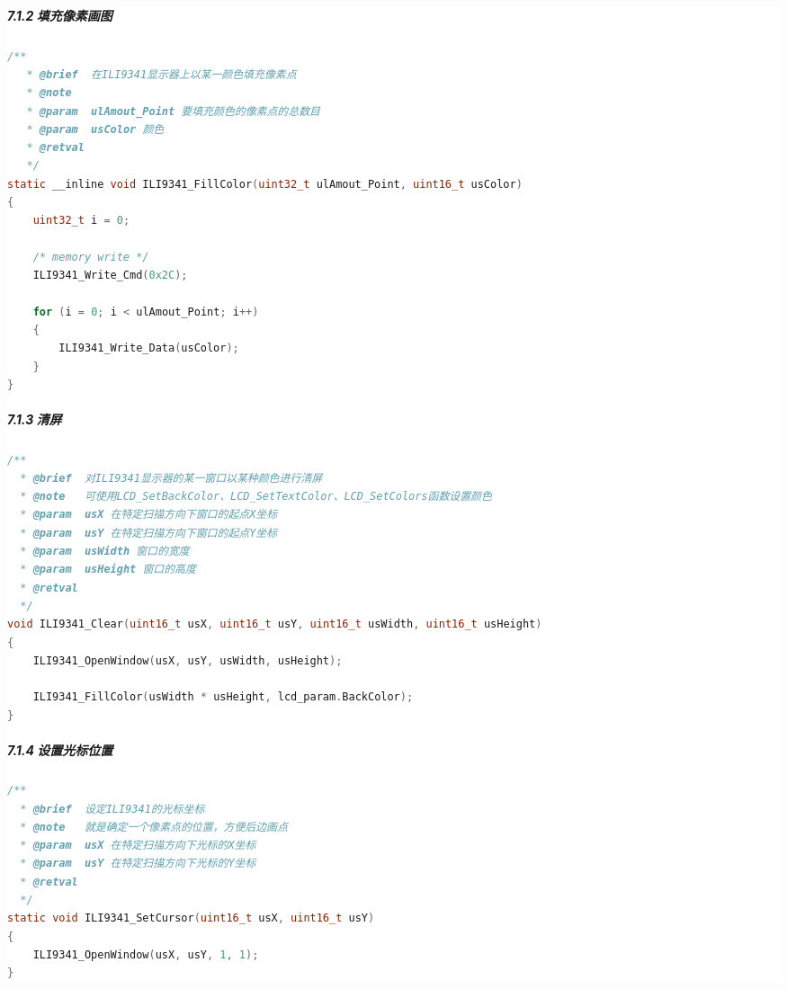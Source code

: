 ##### 7.1.2 填充像素画图

```c
/**
   * @brief  在ILI9341显示器上以某一颜色填充像素点
   * @note   
   * @param  ulAmout_Point 要填充颜色的像素点的总数目
   * @param  usColor 颜色
   * @retval 
   */
static __inline void ILI9341_FillColor(uint32_t ulAmout_Point, uint16_t usColor)
{
    uint32_t i = 0;

    /* memory write */
    ILI9341_Write_Cmd(0x2C);

    for (i = 0; i < ulAmout_Point; i++)
    {
        ILI9341_Write_Data(usColor);
    }
}
```

##### 7.1.3 清屏

```c
/**
  * @brief  对ILI9341显示器的某一窗口以某种颜色进行清屏
  * @note   可使用LCD_SetBackColor、LCD_SetTextColor、LCD_SetColors函数设置颜色
  * @param  usX 在特定扫描方向下窗口的起点X坐标
  * @param  usY 在特定扫描方向下窗口的起点Y坐标
  * @param  usWidth 窗口的宽度
  * @param  usHeight 窗口的高度  
  * @retval 
  */
void ILI9341_Clear(uint16_t usX, uint16_t usY, uint16_t usWidth, uint16_t usHeight)
{
    ILI9341_OpenWindow(usX, usY, usWidth, usHeight);

    ILI9341_FillColor(usWidth * usHeight, lcd_param.BackColor);
}
```

##### 7.1.4 设置光标位置

```c
/**
  * @brief  设定ILI9341的光标坐标
  * @note   就是确定一个像素点的位置，方便后边画点
  * @param  usX 在特定扫描方向下光标的X坐标
  * @param  usY 在特定扫描方向下光标的Y坐标
  * @retval 
  */
static void ILI9341_SetCursor(uint16_t usX, uint16_t usY)
{
    ILI9341_OpenWindow(usX, usY, 1, 1);
}
```
